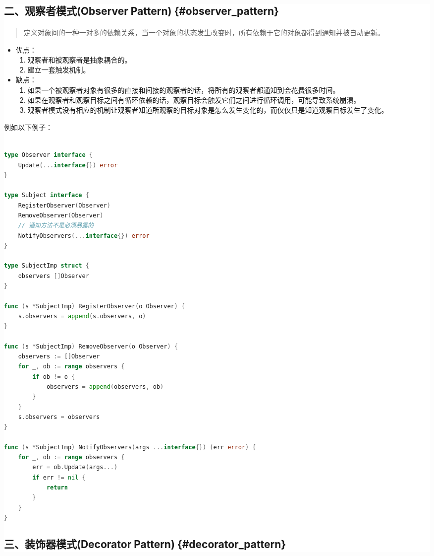 ``` go

```

## 二、观察者模式(Observer Pattern) {#observer_pattern}

> 定义对象间的一种一对多的依赖关系，当一个对象的状态发生改变时，所有依赖于它的对象都得到通知并被自动更新。

- 优点：
    1. 观察者和被观察者是抽象耦合的。
    2. 建立一套触发机制。
- 缺点：
    1. 如果一个被观察者对象有很多的直接和间接的观察者的话，将所有的观察者都通知到会花费很多时间。
    2. 如果在观察者和观察目标之间有循环依赖的话，观察目标会触发它们之间进行循环调用，可能导致系统崩溃。
    3. 观察者模式没有相应的机制让观察者知道所观察的目标对象是怎么发生变化的，而仅仅只是知道观察目标发生了变化。

例如以下例子：

```go

type Observer interface {
    Update(...interface{}) error
}

type Subject interface {
    RegisterObserver(Observer)
    RemoveObserver(Observer)
    // 通知方法不是必须暴露的
    NotifyObservers(...interface{}) error
}

type SubjectImp struct {
    observers []Observer
}

func (s *SubjectImp) RegisterObserver(o Observer) {
    s.observers = append(s.observers, o)
}

func (s *SubjectImp) RemoveObserver(o Observer) {
    observers := []Observer
    for _, ob := range observers {
        if ob != o {
            observers = append(observers, ob)
        }
    }
    s.observers = observers
}

func (s *SubjectImp) NotifyObservers(args ...interface{}) (err error) {
    for _, ob := range observers {
        err = ob.Update(args...)
        if err != nil {
            return
        }
    }
}

```
## 三、装饰器模式(Decorator Pattern) {#decorator_pattern}
